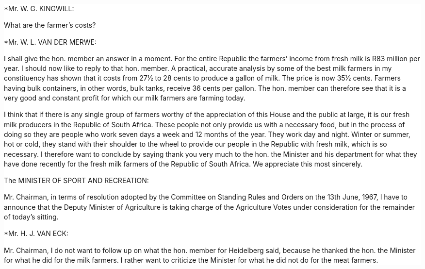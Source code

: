 </speech>

<speech by="#kingwill">

<from>*Mr. <person refersTo="hansard_za">W. G. KINGWILL</person>:</from>

<p>What are the farmer&#x2019;s costs?</p>

</speech>

<speech by="#van_der_merwe">

<from>*Mr. <person refersTo="hansard_za">W. L. VAN DER MERWE</person>:</from>

<p>I shall give the hon. member an answer in a moment. For the entire Republic the farmers&#x2019; income from fresh milk is R83 million per year. I should now like to reply to that hon. member. A practical, accurate analysis by some of the best milk farmers in my constituency has shown that it costs from 27&#x00BD; to 28 cents to produce a gallon of milk. The price is now 35&#x00BD; cents. Farmers having bulk containers, in other words, bulk tanks, receive 36 cents per gallon. The hon. member can therefore see that it is a very good and constant profit for which our milk farmers are farming today.</p>

<p>I think that if there is any single group of farmers worthy of the appreciation of this House and the public at large, it is our fresh milk producers in the Republic <span class="col_5979-5980" refersTo="page_0123"/>of South Africa. These people not only provide us with a necessary food, but in the process of doing so they are people who work seven days a week and 12 months of the year. They work day and night. Winter or summer, hot or cold, they stand with their shoulder to the wheel to provide our people in the Republic with fresh milk, which is so necessary. I therefore want to conclude by saying thank you very much to the hon. the Minister and his department for what they have done recently for the fresh milk farmers of the Republic of South Africa. We appreciate this most sincerely.</p>

</speech>

<speech by="#minister_of_sport_and_recreation">

<from>The <person refersTo="hansard_za">MINISTER OF SPORT AND RECREATION</person>:</from>

<p>Mr. Chairman, in terms of resolution adopted by the Committee on Standing Rules and Orders on the 13th June, 1967, I have to announce that the Deputy Minister of Agriculture is taking charge of the Agriculture Votes under consideration for the remainder of today&#x2019;s sitting.</p>

</speech>

<speech by="#van_eck">

<from>*Mr. <person refersTo="hansard_za">H. J. VAN ECK</person>:</from>

<p>Mr. Chairman, I do not want to follow up on what the hon. member for Heidelberg said, because he thanked the hon. the Minister for what he did for the milk farmers. I rather want to criticize the Minister for what he did not do for the meat farmers.</p>

